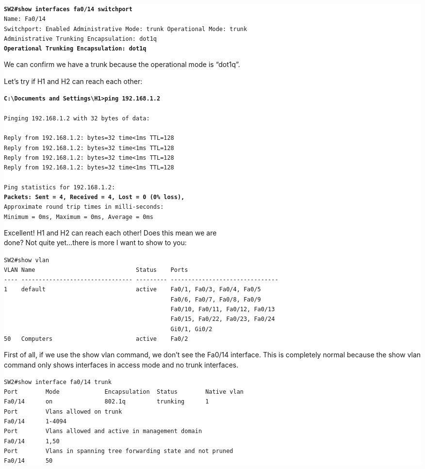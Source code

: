 <pre><code><strong>SW2#show interfaces fa0/14 switchport
</strong>Name: Fa0/14
Switchport: Enabled Administrative Mode: trunk Operational Mode: trunk
Administrative Trunking Encapsulation: dot1q
<strong>Operational Trunking Encapsulation: dot1q
</strong></code></pre>

We can confirm we have a trunk because the operational mode is “dot1q”.

Let’s try if H1 and H2 can reach each other:

<pre><code><strong>C:\Documents and Settings\H1>ping 192.168.1.2
</strong>
Pinging 192.168.1.2 with 32 bytes of data:

Reply from 192.168.1.2: bytes=32 time&#x3C;1ms TTL=128
Reply from 192.168.1.2: bytes=32 time&#x3C;1ms TTL=128
Reply from 192.168.1.2: bytes=32 time&#x3C;1ms TTL=128
Reply from 192.168.1.2: bytes=32 time&#x3C;1ms TTL=128

Ping statistics for 192.168.1.2:
<strong>Packets: Sent = 4, Received = 4, Lost = 0 (0% loss),
</strong>Approximate round trip times in milli-seconds:
Minimum = 0ms, Maximum = 0ms, Average = 0ms
</code></pre>

Excellent! H1 and H2 can reach each other! Does this mean we are\
done? Not quite yet…there is more I want to show to you:

```
SW2#show vlan
VLAN Name                             Status    Ports
---- -------------------------------- --------- -------------------------------
1    default                          active    Fa0/1, Fa0/3, Fa0/4, Fa0/5
                                                Fa0/6, Fa0/7, Fa0/8, Fa0/9
                                                Fa0/10, Fa0/11, Fa0/12, Fa0/13
                                                Fa0/15, Fa0/22, Fa0/23, Fa0/24
                                                Gi0/1, Gi0/2
50   Computers                        active    Fa0/2
```

First of all, if we use the show vlan command, we don’t see the Fa0/14 interface. This is completely normal because the show vlan command only shows interfaces in access mode and no trunk interfaces.

```
SW2#show interface fa0/14 trunk 
Port        Mode             Encapsulation  Status        Native vlan
Fa0/14      on               802.1q         trunking      1
Port        Vlans allowed on trunk
Fa0/14      1-4094
Port        Vlans allowed and active in management domain
Fa0/14      1,50
Port        Vlans in spanning tree forwarding state and not pruned
Fa0/14      50
```
